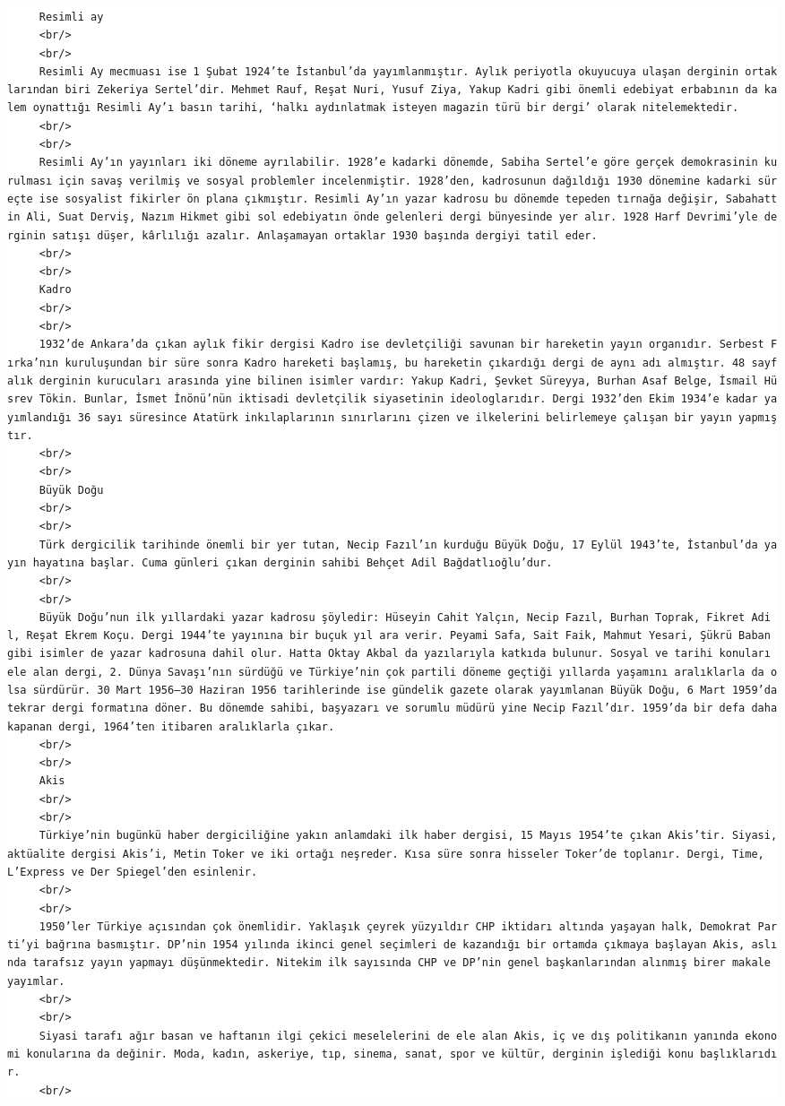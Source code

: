          Resimli ay
         <br/>
         <br/>
         Resimli Ay mecmuası ise 1 Şubat 1924’te İstanbul’da yayımlanmıştır. Aylık periyotla okuyucuya ulaşan derginin ortaklarından biri Zekeriya Sertel’dir. Mehmet Rauf, Reşat Nuri, Yusuf Ziya, Yakup Kadri gibi önemli edebiyat erbabının da kalem oynattığı Resimli Ay’ı basın tarihi, ‘halkı aydınlatmak isteyen magazin türü bir dergi’ olarak nitelemektedir.
         <br/>
         <br/>
         Resimli Ay’ın yayınları iki döneme ayrılabilir. 1928’e kadarki dönemde, Sabiha Sertel’e göre gerçek demokrasinin kurulması için savaş verilmiş ve sosyal problemler incelenmiştir. 1928’den, kadrosunun dağıldığı 1930 dönemine kadarki süreçte ise sosyalist fikirler ön plana çıkmıştır. Resimli Ay’ın yazar kadrosu bu dönemde tepeden tırnağa değişir, Sabahattin Ali, Suat Derviş, Nazım Hikmet gibi sol edebiyatın önde gelenleri dergi bünyesinde yer alır. 1928 Harf Devrimi’yle derginin satışı düşer, kârlılığı azalır. Anlaşamayan ortaklar 1930 başında dergiyi tatil eder.
         <br/>
         <br/>
         Kadro
         <br/>
         <br/>
         1932’de Ankara’da çıkan aylık fikir dergisi Kadro ise devletçiliği savunan bir hareketin yayın organıdır. Serbest Fırka’nın kuruluşundan bir süre sonra Kadro hareketi başlamış, bu hareketin çıkardığı dergi de aynı adı almıştır. 48 sayfalık derginin kurucuları arasında yine bilinen isimler vardır: Yakup Kadri, Şevket Süreyya, Burhan Asaf Belge, İsmail Hüsrev Tökin. Bunlar, İsmet İnönü’nün iktisadi devletçilik siyasetinin ideologlarıdır. Dergi 1932’den Ekim 1934’e kadar yayımlandığı 36 sayı süresince Atatürk inkılaplarının sınırlarını çizen ve ilkelerini belirlemeye çalışan bir yayın yapmıştır.
         <br/>
         <br/>
         Büyük Doğu
         <br/>
         <br/>
         Türk dergicilik tarihinde önemli bir yer tutan, Necip Fazıl’ın kurduğu Büyük Doğu, 17 Eylül 1943’te, İstanbul’da yayın hayatına başlar. Cuma günleri çıkan derginin sahibi Behçet Adil Bağdatlıoğlu’dur.
         <br/>
         <br/>
         Büyük Doğu’nun ilk yıllardaki yazar kadrosu şöyledir: Hüseyin Cahit Yalçın, Necip Fazıl, Burhan Toprak, Fikret Adil, Reşat Ekrem Koçu. Dergi 1944’te yayınına bir buçuk yıl ara verir. Peyami Safa, Sait Faik, Mahmut Yesari, Şükrü Baban gibi isimler de yazar kadrosuna dahil olur. Hatta Oktay Akbal da yazılarıyla katkıda bulunur. Sosyal ve tarihi konuları ele alan dergi, 2. Dünya Savaşı’nın sürdüğü ve Türkiye’nin çok partili döneme geçtiği yıllarda yaşamını aralıklarla da olsa sürdürür. 30 Mart 1956—30 Haziran 1956 tarihlerinde ise gündelik gazete olarak yayımlanan Büyük Doğu, 6 Mart 1959’da tekrar dergi formatına döner. Bu dönemde sahibi, başyazarı ve sorumlu müdürü yine Necip Fazıl’dır. 1959’da bir defa daha kapanan dergi, 1964’ten itibaren aralıklarla çıkar.
         <br/>
         <br/>
         Akis
         <br/>
         <br/>
         Türkiye’nin bugünkü haber dergiciliğine yakın anlamdaki ilk haber dergisi, 15 Mayıs 1954’te çıkan Akis’tir. Siyasi, aktüalite dergisi Akis’i, Metin Toker ve iki ortağı neşreder. Kısa süre sonra hisseler Toker’de toplanır. Dergi, Time, L’Express ve Der Spiegel’den esinlenir.
         <br/>
         <br/>
         1950’ler Türkiye açısından çok önemlidir. Yaklaşık çeyrek yüzyıldır CHP iktidarı altında yaşayan halk, Demokrat Parti’yi bağrına basmıştır. DP’nin 1954 yılında ikinci genel seçimleri de kazandığı bir ortamda çıkmaya başlayan Akis, aslında tarafsız yayın yapmayı düşünmektedir. Nitekim ilk sayısında CHP ve DP’nin genel başkanlarından alınmış birer makale yayımlar.
         <br/>
         <br/>
         Siyasi tarafı ağır basan ve haftanın ilgi çekici meselelerini de ele alan Akis, iç ve dış politikanın yanında ekonomi konularına da değinir. Moda, kadın, askeriye, tıp, sinema, sanat, spor ve kültür, derginin işlediği konu başlıklarıdır.
         <br/>
